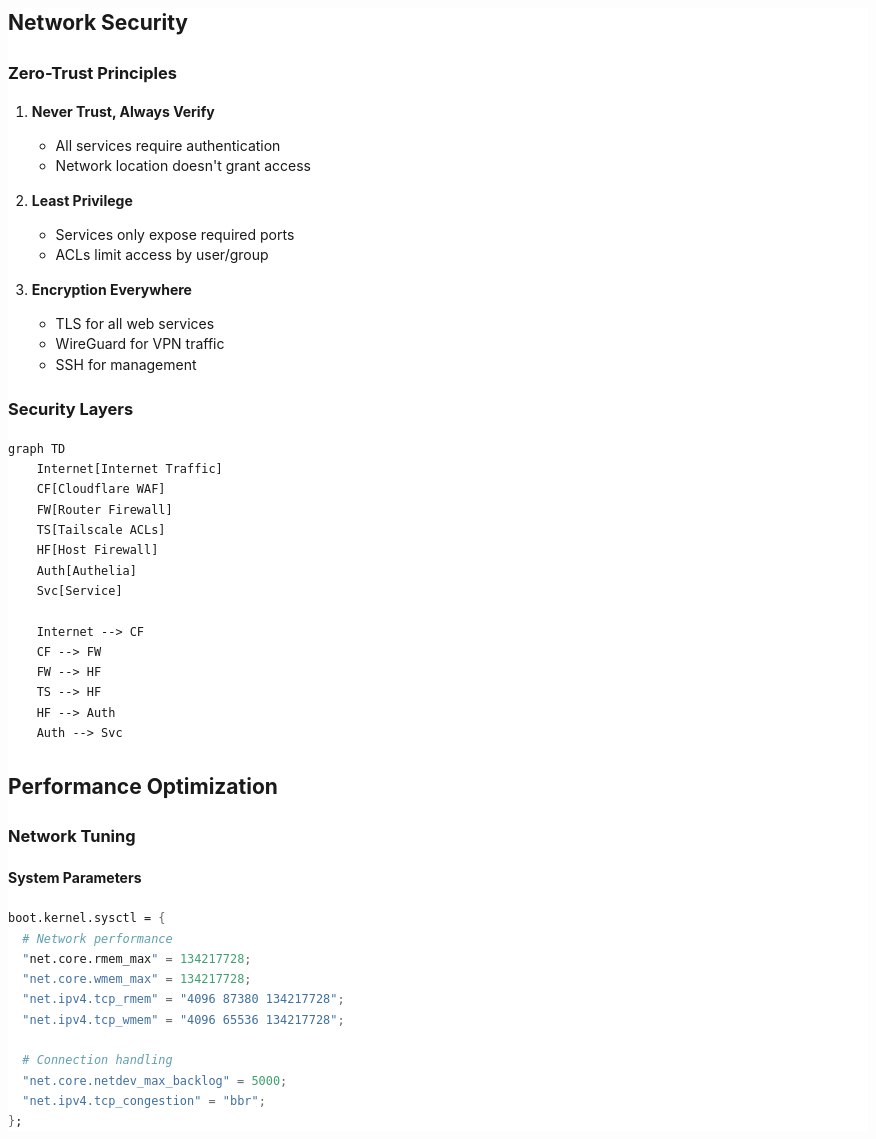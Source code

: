## Network Security

### Zero-Trust Principles

1. **Never Trust, Always Verify**
   - All services require authentication
   - Network location doesn't grant access

2. **Least Privilege**
   - Services only expose required ports
   - ACLs limit access by user/group

3. **Encryption Everywhere**
   - TLS for all web services
   - WireGuard for VPN traffic
   - SSH for management

### Security Layers

```mermaid
graph TD
    Internet[Internet Traffic]
    CF[Cloudflare WAF]
    FW[Router Firewall]
    TS[Tailscale ACLs]
    HF[Host Firewall]
    Auth[Authelia]
    Svc[Service]
    
    Internet --> CF
    CF --> FW
    FW --> HF
    TS --> HF
    HF --> Auth
    Auth --> Svc
```

## Performance Optimization

### Network Tuning

#### System Parameters
```nix
boot.kernel.sysctl = {
  # Network performance
  "net.core.rmem_max" = 134217728;
  "net.core.wmem_max" = 134217728;
  "net.ipv4.tcp_rmem" = "4096 87380 134217728";
  "net.ipv4.tcp_wmem" = "4096 65536 134217728";
  
  # Connection handling
  "net.core.netdev_max_backlog" = 5000;
  "net.ipv4.tcp_congestion" = "bbr";
};
```
